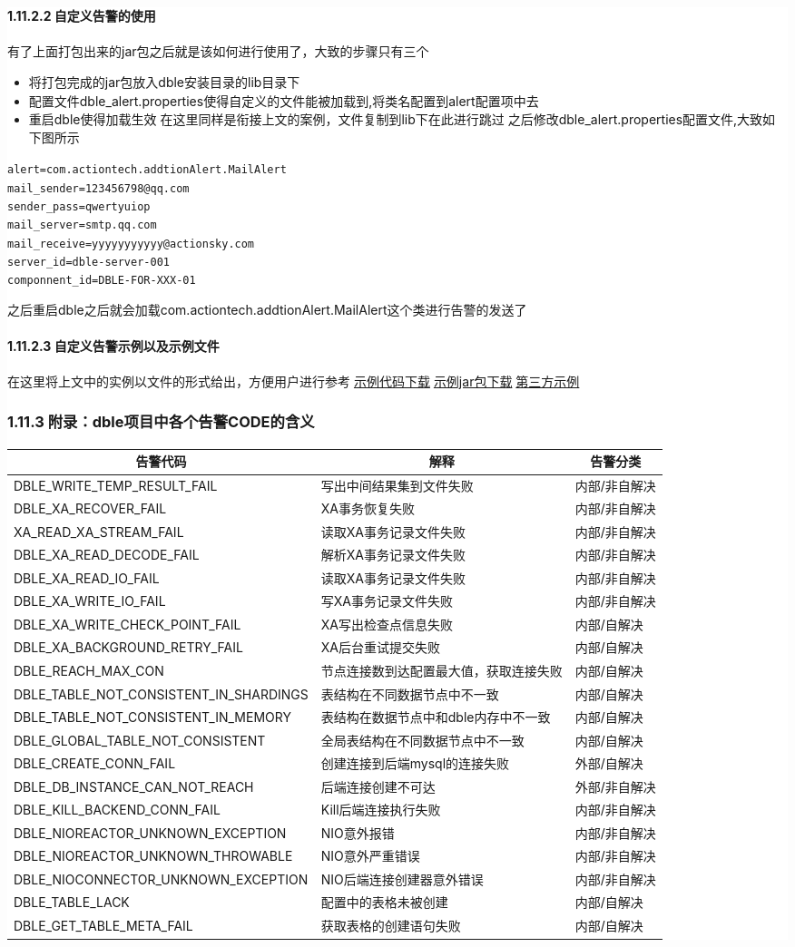 #### 1.11.2.2 自定义告警的使用
有了上面打包出来的jar包之后就是该如何进行使用了，大致的步骤只有三个
+ 将打包完成的jar包放入dble安装目录的lib目录下
+ 配置文件dble_alert.properties使得自定义的文件能被加载到,将类名配置到alert配置项中去
+ 重启dble使得加载生效
在这里同样是衔接上文的案例，文件复制到lib下在此进行跳过
之后修改dble_alert.properties配置文件,大致如下图所示
```
alert=com.actiontech.addtionAlert.MailAlert
mail_sender=123456798@qq.com
sender_pass=qwertyuiop
mail_server=smtp.qq.com
mail_receive=yyyyyyyyyyy@actionsky.com
server_id=dble-server-001
componnent_id=DBLE-FOR-XXX-01
```
之后重启dble之后就会加载com.actiontech.addtionAlert.MailAlert这个类进行告警的发送了
#### 1.11.2.3 自定义告警示例以及示例文件
在这里将上文中的实例以文件的形式给出，方便用户进行参考
[示例代码下载](https://github.com/actiontech/dble-docs-cn/raw/master/1.config_file/1.11_customized_alert/MailAlert.java) 
[示例jar包下载](https://github.com/actiontech/dble-docs-cn/raw/master/1.config_file/1.11_customized_alert/mailalert.jar) 
[第三方示例](https://github.com/LuYongwang/dble-alram-webhook)
### 1.11.3 附录：dble项目中各个告警CODE的含义

| 告警代码                               | 解释                                   | 告警分类      |
| -------------------------------------- | -------------------------------------- | ------------- |
| DBLE_WRITE_TEMP_RESULT_FAIL            | 写出中间结果集到文件失败               | 内部/非自解决 |
| DBLE_XA_RECOVER_FAIL                   | XA事务恢复失败                         | 内部/非自解决 |
| XA_READ_XA_STREAM_FAIL                 | 读取XA事务记录文件失败                 | 内部/非自解决 |
| DBLE_XA_READ_DECODE_FAIL               | 解析XA事务记录文件失败                 | 内部/非自解决 |
| DBLE_XA_READ_IO_FAIL                   | 读取XA事务记录文件失败                 | 内部/非自解决 |
| DBLE_XA_WRITE_IO_FAIL                  | 写XA事务记录文件失败                   | 内部/非自解决 |
| DBLE_XA_WRITE_CHECK_POINT_FAIL         | XA写出检查点信息失败                   | 内部/自解决   |
| DBLE_XA_BACKGROUND_RETRY_FAIL          | XA后台重试提交失败                     | 内部/自解决   |
| DBLE_REACH_MAX_CON                     | 节点连接数到达配置最大值，获取连接失败 | 内部/自解决   |
| DBLE_TABLE_NOT_CONSISTENT_IN_SHARDINGS | 表结构在不同数据节点中不一致           | 内部/自解决   |
| DBLE_TABLE_NOT_CONSISTENT_IN_MEMORY    | 表结构在数据节点中和dble内存中不一致   | 内部/自解决   |
| DBLE_GLOBAL_TABLE_NOT_CONSISTENT       | 全局表结构在不同数据节点中不一致           | 内部/自解决   |
| DBLE_CREATE_CONN_FAIL                  | 创建连接到后端mysql的连接失败          | 外部/自解决   |
| DBLE_DB_INSTANCE_CAN_NOT_REACH         | 后端连接创建不可达                     | 外部/非自解决 |
| DBLE_KILL_BACKEND_CONN_FAIL            | Kill后端连接执行失败                   | 内部/非自解决 |
| DBLE_NIOREACTOR_UNKNOWN_EXCEPTION      | NIO意外报错                            | 内部/非自解决 |
| DBLE_NIOREACTOR_UNKNOWN_THROWABLE      | NIO意外严重错误                        | 内部/非自解决 |
| DBLE_NIOCONNECTOR_UNKNOWN_EXCEPTION    | NIO后端连接创建器意外错误              | 内部/非自解决 |
| DBLE_TABLE_LACK                        | 配置中的表格未被创建                   | 内部/自解决   |
| DBLE_GET_TABLE_META_FAIL               | 获取表格的创建语句失败                 | 内部/自解决   |